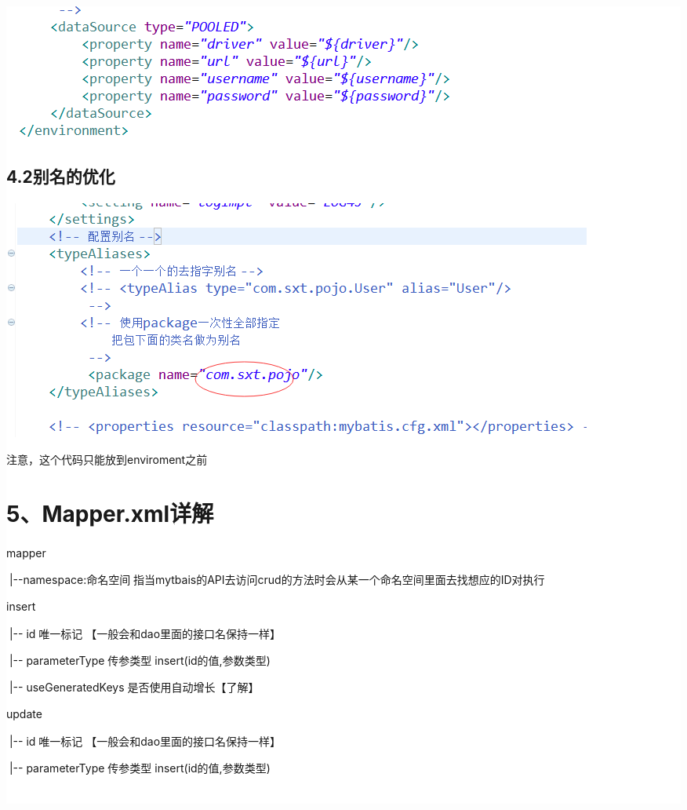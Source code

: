 

![图片3](img\图片3.png)

## 4.2**别名的优化**

![图片4](img\图片4.png)

注意，这个代码只能放到enviroment之前

# 5、Mapper.xml详解

mapper	

​		|--namespace:命名空间  指当mytbais的API去访问crud的方法时会从某一个命名空间里面去找想应的ID对执行

insert

​		|-- id 唯一标记 【一般会和dao里面的接口名保持一样】

​		|-- parameterType 传参类型 insert(id的值,参数类型)

​		|-- useGeneratedKeys 是否使用自动增长【了解】

update

​		|-- id 唯一标记 【一般会和dao里面的接口名保持一样】

​		|-- parameterType 传参类型 insert(id的值,参数类型)	

​	
